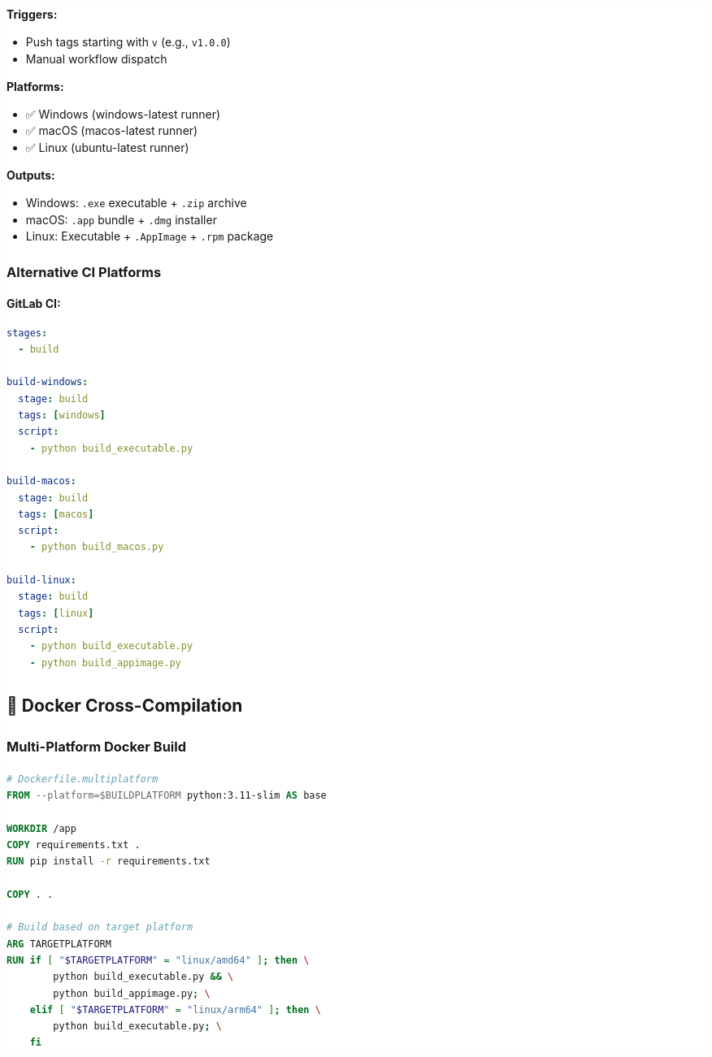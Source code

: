 **Triggers:**
- Push tags starting with `v` (e.g., `v1.0.0`)
- Manual workflow dispatch

**Platforms:**
- ✅ Windows (windows-latest runner)
- ✅ macOS (macos-latest runner) 
- ✅ Linux (ubuntu-latest runner)

**Outputs:**
- Windows: `.exe` executable + `.zip` archive
- macOS: `.app` bundle + `.dmg` installer
- Linux: Executable + `.AppImage` + `.rpm` package

### Alternative CI Platforms

**GitLab CI:**
```yaml
stages:
  - build

build-windows:
  stage: build
  tags: [windows]
  script:
    - python build_executable.py

build-macos:
  stage: build  
  tags: [macos]
  script:
    - python build_macos.py

build-linux:
  stage: build
  tags: [linux]
  script:
    - python build_executable.py
    - python build_appimage.py
```

## 🐳 Docker Cross-Compilation

### Multi-Platform Docker Build

```dockerfile
# Dockerfile.multiplatform
FROM --platform=$BUILDPLATFORM python:3.11-slim AS base

WORKDIR /app
COPY requirements.txt .
RUN pip install -r requirements.txt

COPY . .

# Build based on target platform
ARG TARGETPLATFORM
RUN if [ "$TARGETPLATFORM" = "linux/amd64" ]; then \
        python build_executable.py && \
        python build_appimage.py; \
    elif [ "$TARGETPLATFORM" = "linux/arm64" ]; then \
        python build_executable.py; \
    fi
```
